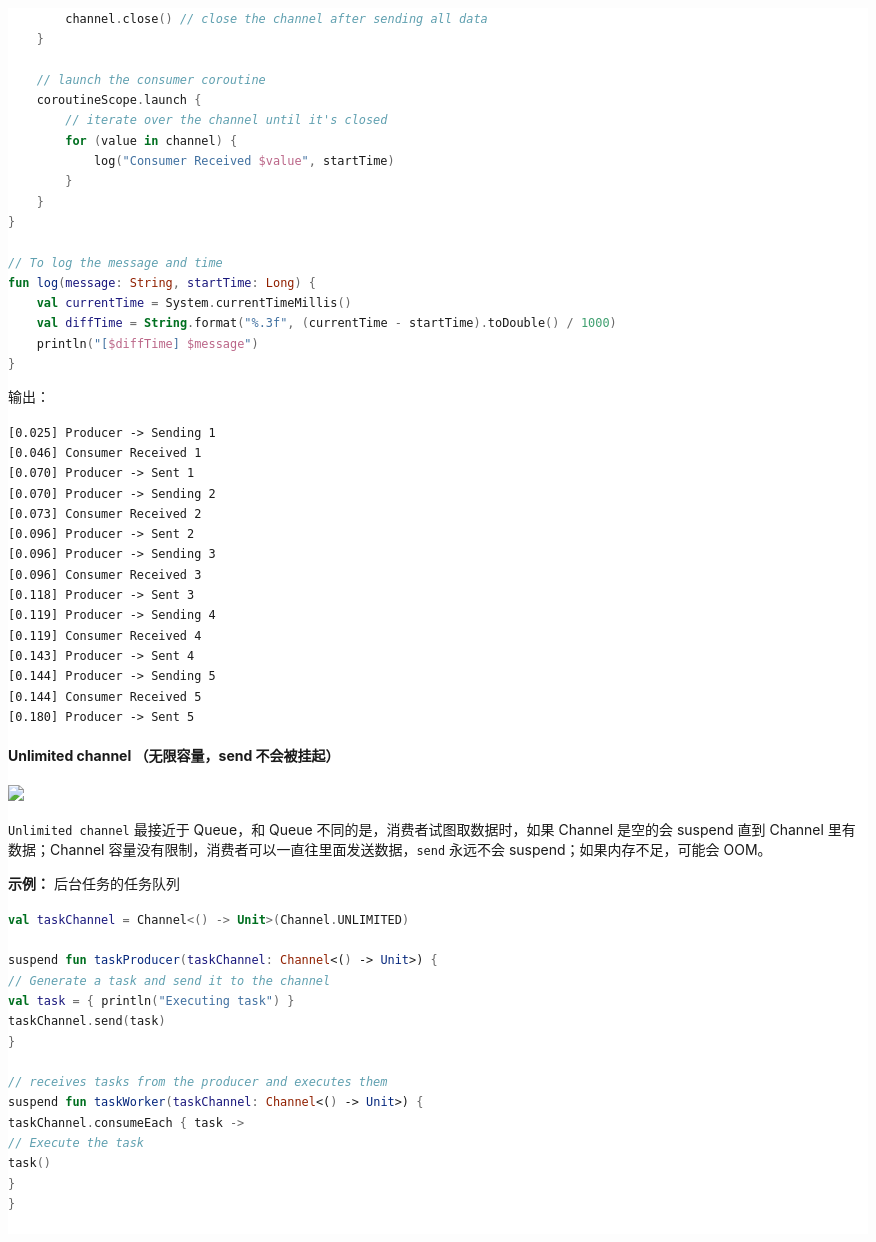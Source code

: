 ```kotlin
        channel.close() // close the channel after sending all data  
    }  
  
    // launch the consumer coroutine  
    coroutineScope.launch {  
        // iterate over the channel until it's closed  
        for (value in channel) {  
            log("Consumer Received $value", startTime)  
        }  
    }  
}  
  
// To log the message and time  
fun log(message: String, startTime: Long) {  
    val currentTime = System.currentTimeMillis()  
    val diffTime = String.format("%.3f", (currentTime - startTime).toDouble() / 1000)  
    println("[$diffTime] $message")  
}
```

输出：

```
[0.025] Producer -> Sending 1
[0.046] Consumer Received 1
[0.070] Producer -> Sent 1
[0.070] Producer -> Sending 2
[0.073] Consumer Received 2
[0.096] Producer -> Sent 2
[0.096] Producer -> Sending 3
[0.096] Consumer Received 3
[0.118] Producer -> Sent 3
[0.119] Producer -> Sending 4
[0.119] Consumer Received 4
[0.143] Producer -> Sent 4
[0.144] Producer -> Sending 5
[0.144] Consumer Received 5
[0.180] Producer -> Sent 5
```

#### Unlimited channel （无限容量，send 不会被挂起）

![](https://play.kotlinlang.org/resources/hands-on/Introduction%20to%20Coroutines%20and%20Channels/assets/8-channels/UnlimitedChannel.png#id=jNBZQ&originHeight=169&originWidth=1920&originalType=binary&ratio=1&rotation=0&showTitle=false&status=done&style=none&title=)

`Unlimited channel` 最接近于 Queue，和 Queue 不同的是，消费者试图取数据时，如果 Channel 是空的会 suspend 直到 Channel 里有数据；Channel 容量没有限制，消费者可以一直往里面发送数据，`send` 永远不会 suspend；如果内存不足，可能会 OOM。

**示例：** 后台任务的任务队列

```kotlin
val taskChannel = Channel<() -> Unit>(Channel.UNLIMITED)  
  
suspend fun taskProducer(taskChannel: Channel<() -> Unit>) {  
// Generate a task and send it to the channel  
val task = { println("Executing task") }  
taskChannel.send(task)  
}  
  
// receives tasks from the producer and executes them  
suspend fun taskWorker(taskChannel: Channel<() -> Unit>) {  
taskChannel.consumeEach { task ->  
// Execute the task  
task()  
}  
}  
  
```